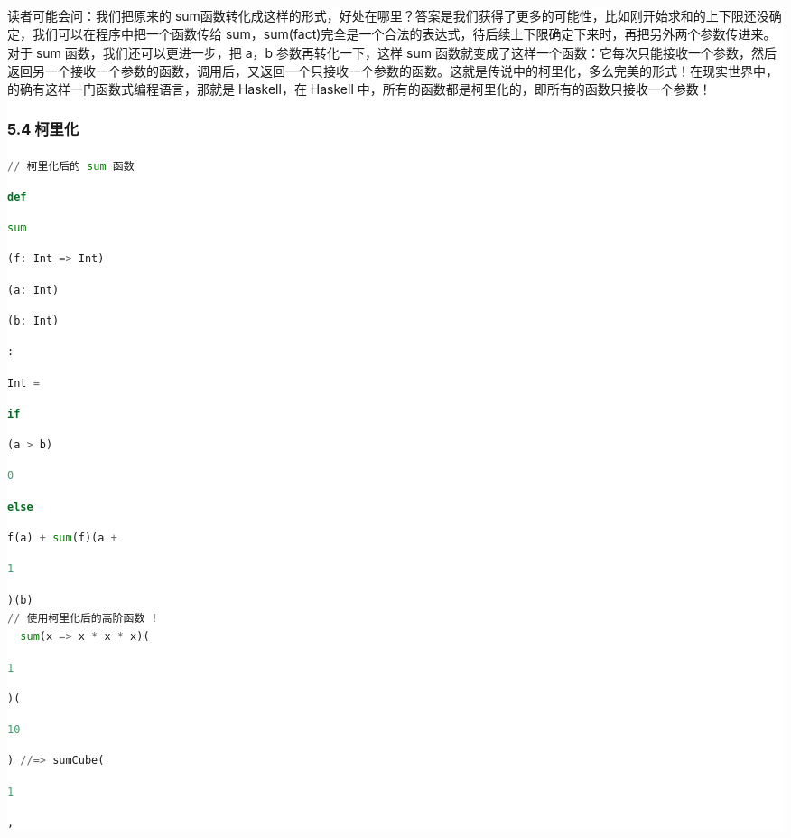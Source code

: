 读者可能会问：我们把原来的 sum函数转化成这样的形式，好处在哪里？答案是我们获得了更多的可能性，比如刚开始求和的上下限还没确定，我们可以在程序中把一个函数传给 sum，sum(fact)完全是一个合法的表达式，待后续上下限确定下来时，再把另外两个参数传进来。对于 sum 函数，我们还可以更进一步，把 a，b 参数再转化一下，这样 sum 函数就变成了这样一个函数：它每次只能接收一个参数，然后返回另一个接收一个参数的函数，调用后，又返回一个只接收一个参数的函数。这就是传说中的柯里化，多么完美的形式！在现实世界中，的确有这样一门函数式编程语言，那就是 Haskell，在 Haskell 中，所有的函数都是柯里化的，即所有的函数只接收一个参数！
### 5.4 柯里化
```python
// 柯里化后的 sum 函数
```
```python
def
```
```python
sum
```
```python
(f: Int => Int)
```
```python
(a: Int)
```
```python
(b: Int)
```
```python
:
```
```python
Int =
```
```python
if
```
```python
(a > b)
```
```python
0
```
```python
else
```
```python
f(a) + sum(f)(a +
```
```python
1
```
```python
)(b) 
// 使用柯里化后的高阶函数 ! 
  sum(x => x * x * x)(
```
```python
1
```
```python
)(
```
```python
10
```
```python
) //=> sumCube(
```
```python
1
```
```python
,
```
```python
```